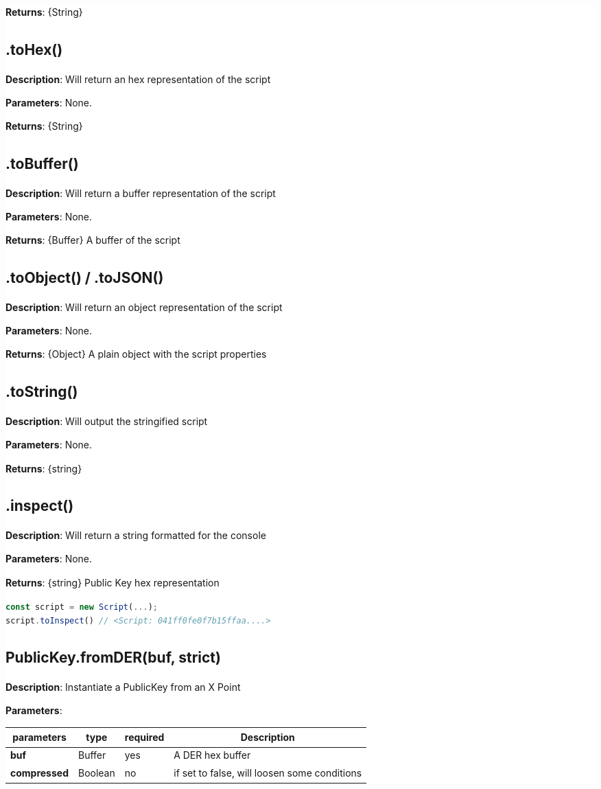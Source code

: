 **Returns**: {String}

## .toHex()
**Description**: Will return an hex representation of the script

**Parameters**: None.  

**Returns**: {String}

## .toBuffer()
**Description**: Will return a buffer representation of the script

**Parameters**: None.  

**Returns**: {Buffer} A buffer of the script

## .toObject() / .toJSON()
**Description**: Will return an object representation of the script

**Parameters**: None.  

**Returns**: {Object} A plain object with the script properties

## .toString()
**Description**: Will output the stringified script

**Parameters**: None.  

**Returns**: {string}

## .inspect()
**Description**: Will return a string formatted for the console

**Parameters**: None.  

**Returns**: {string} Public Key hex representation

```js
const script = new Script(...);
script.toInspect() // <Script: 041ff0fe0f7b15ffaa....>
```






## PublicKey.fromDER(buf, strict)
**Description**: Instantiate a PublicKey from an X Point

**Parameters**: 

| parameters                                | type      | required           | Description                                                                                                                                                                    |  
|-------------------------------------------|-----------|--------------------| ------------------------------------------------------------------------------------------------------------------------------------------------------------------------------ |
| **buf**                                   | Buffer    | yes                | A DER hex buffer                          |
| **compressed**                            | Boolean   | no                | if set to false, will loosen some conditions                        |
 
